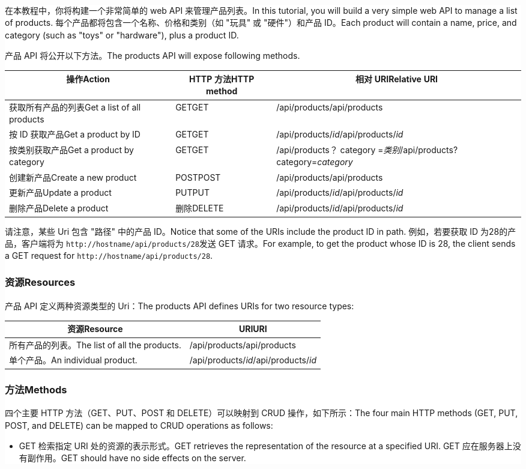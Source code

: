<span data-ttu-id="5cb6b-112">在本教程中，你将构建一个非常简单的 web API 来管理产品列表。</span><span class="sxs-lookup"><span data-stu-id="5cb6b-112">In this tutorial, you will build a very simple web API to manage a list of products.</span></span> <span data-ttu-id="5cb6b-113">每个产品都将包含一个名称、价格和类别（如 &quot;玩具&quot; 或 &quot;硬件&quot;）和产品 ID。</span><span class="sxs-lookup"><span data-stu-id="5cb6b-113">Each product will contain a name, price, and category (such as &quot;toys&quot; or &quot;hardware&quot;), plus a product ID.</span></span>

<span data-ttu-id="5cb6b-114">产品 API 将公开以下方法。</span><span class="sxs-lookup"><span data-stu-id="5cb6b-114">The products API will expose following methods.</span></span>

| <span data-ttu-id="5cb6b-115">操作</span><span class="sxs-lookup"><span data-stu-id="5cb6b-115">Action</span></span> | <span data-ttu-id="5cb6b-116">HTTP 方法</span><span class="sxs-lookup"><span data-stu-id="5cb6b-116">HTTP method</span></span> | <span data-ttu-id="5cb6b-117">相对 URI</span><span class="sxs-lookup"><span data-stu-id="5cb6b-117">Relative URI</span></span> |
| --- | --- | --- |
| <span data-ttu-id="5cb6b-118">获取所有产品的列表</span><span class="sxs-lookup"><span data-stu-id="5cb6b-118">Get a list of all products</span></span> | <span data-ttu-id="5cb6b-119">GET</span><span class="sxs-lookup"><span data-stu-id="5cb6b-119">GET</span></span> | <span data-ttu-id="5cb6b-120">/api/products</span><span class="sxs-lookup"><span data-stu-id="5cb6b-120">/api/products</span></span> |
| <span data-ttu-id="5cb6b-121">按 ID 获取产品</span><span class="sxs-lookup"><span data-stu-id="5cb6b-121">Get a product by ID</span></span> | <span data-ttu-id="5cb6b-122">GET</span><span class="sxs-lookup"><span data-stu-id="5cb6b-122">GET</span></span> | <span data-ttu-id="5cb6b-123">/api/products/*id*</span><span class="sxs-lookup"><span data-stu-id="5cb6b-123">/api/products/*id*</span></span> |
| <span data-ttu-id="5cb6b-124">按类别获取产品</span><span class="sxs-lookup"><span data-stu-id="5cb6b-124">Get a product by category</span></span> | <span data-ttu-id="5cb6b-125">GET</span><span class="sxs-lookup"><span data-stu-id="5cb6b-125">GET</span></span> | <span data-ttu-id="5cb6b-126">/api/products？ category =*类别*</span><span class="sxs-lookup"><span data-stu-id="5cb6b-126">/api/products?category=*category*</span></span> |
| <span data-ttu-id="5cb6b-127">创建新产品</span><span class="sxs-lookup"><span data-stu-id="5cb6b-127">Create a new product</span></span> | <span data-ttu-id="5cb6b-128">POST</span><span class="sxs-lookup"><span data-stu-id="5cb6b-128">POST</span></span> | <span data-ttu-id="5cb6b-129">/api/products</span><span class="sxs-lookup"><span data-stu-id="5cb6b-129">/api/products</span></span> |
| <span data-ttu-id="5cb6b-130">更新产品</span><span class="sxs-lookup"><span data-stu-id="5cb6b-130">Update a product</span></span> | <span data-ttu-id="5cb6b-131">PUT</span><span class="sxs-lookup"><span data-stu-id="5cb6b-131">PUT</span></span> | <span data-ttu-id="5cb6b-132">/api/products/*id*</span><span class="sxs-lookup"><span data-stu-id="5cb6b-132">/api/products/*id*</span></span> |
| <span data-ttu-id="5cb6b-133">删除产品</span><span class="sxs-lookup"><span data-stu-id="5cb6b-133">Delete a product</span></span> | <span data-ttu-id="5cb6b-134">删除</span><span class="sxs-lookup"><span data-stu-id="5cb6b-134">DELETE</span></span> | <span data-ttu-id="5cb6b-135">/api/products/*id*</span><span class="sxs-lookup"><span data-stu-id="5cb6b-135">/api/products/*id*</span></span> |

<span data-ttu-id="5cb6b-136">请注意，某些 Uri 包含 "路径" 中的产品 ID。</span><span class="sxs-lookup"><span data-stu-id="5cb6b-136">Notice that some of the URIs include the product ID in path.</span></span> <span data-ttu-id="5cb6b-137">例如，若要获取 ID 为28的产品，客户端将为 `http://hostname/api/products/28`发送 GET 请求。</span><span class="sxs-lookup"><span data-stu-id="5cb6b-137">For example, to get the product whose ID is 28, the client sends a GET request for `http://hostname/api/products/28`.</span></span>

### <a name="resources"></a><span data-ttu-id="5cb6b-138">资源</span><span class="sxs-lookup"><span data-stu-id="5cb6b-138">Resources</span></span>

<span data-ttu-id="5cb6b-139">产品 API 定义两种资源类型的 Uri：</span><span class="sxs-lookup"><span data-stu-id="5cb6b-139">The products API defines URIs for two resource types:</span></span>

| <span data-ttu-id="5cb6b-140">资源</span><span class="sxs-lookup"><span data-stu-id="5cb6b-140">Resource</span></span> | <span data-ttu-id="5cb6b-141">URI</span><span class="sxs-lookup"><span data-stu-id="5cb6b-141">URI</span></span> |
| --- | --- |
| <span data-ttu-id="5cb6b-142">所有产品的列表。</span><span class="sxs-lookup"><span data-stu-id="5cb6b-142">The list of all the products.</span></span> | <span data-ttu-id="5cb6b-143">/api/products</span><span class="sxs-lookup"><span data-stu-id="5cb6b-143">/api/products</span></span> |
| <span data-ttu-id="5cb6b-144">单个产品。</span><span class="sxs-lookup"><span data-stu-id="5cb6b-144">An individual product.</span></span> | <span data-ttu-id="5cb6b-145">/api/products/*id*</span><span class="sxs-lookup"><span data-stu-id="5cb6b-145">/api/products/*id*</span></span> |

### <a name="methods"></a><span data-ttu-id="5cb6b-146">方法</span><span class="sxs-lookup"><span data-stu-id="5cb6b-146">Methods</span></span>

<span data-ttu-id="5cb6b-147">四个主要 HTTP 方法（GET、PUT、POST 和 DELETE）可以映射到 CRUD 操作，如下所示：</span><span class="sxs-lookup"><span data-stu-id="5cb6b-147">The four main HTTP methods (GET, PUT, POST, and DELETE) can be mapped to CRUD operations as follows:</span></span>

- <span data-ttu-id="5cb6b-148">GET 检索指定 URI 处的资源的表示形式。</span><span class="sxs-lookup"><span data-stu-id="5cb6b-148">GET retrieves the representation of the resource at a specified URI.</span></span> <span data-ttu-id="5cb6b-149">GET 应在服务器上没有副作用。</span><span class="sxs-lookup"><span data-stu-id="5cb6b-149">GET should have no side effects on the server.</span></span>
